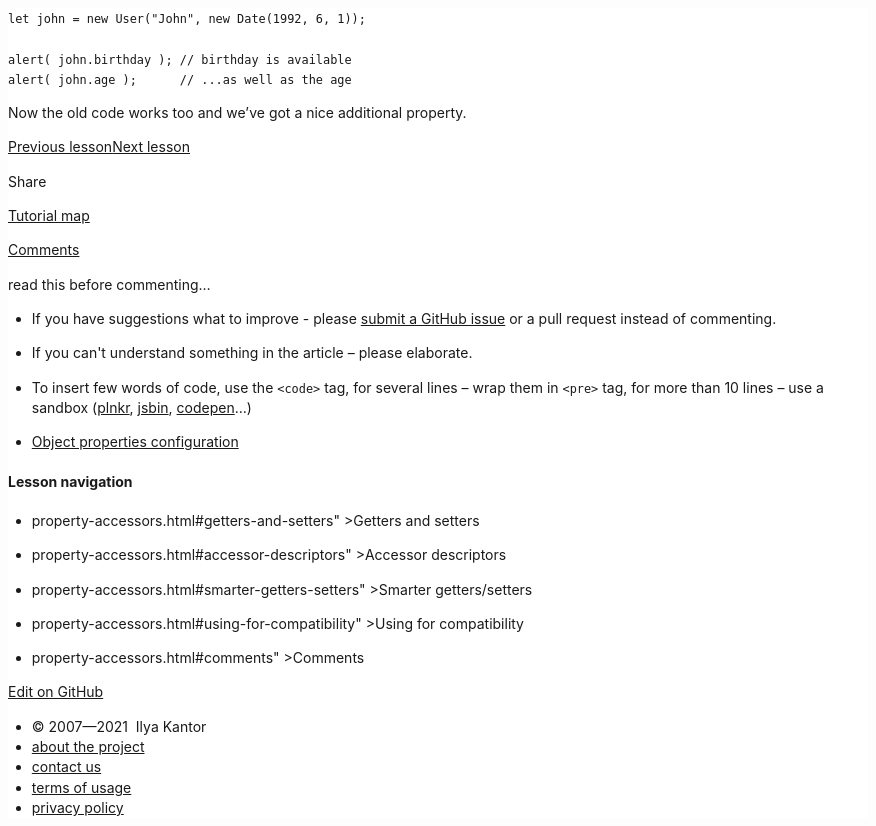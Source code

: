     let john = new User("John", new Date(1992, 6, 1));

    alert( john.birthday ); // birthday is available
    alert( john.age );      // ...as well as the age

Now the old code works too and we’ve got a nice additional property.

<a href="property-descriptors.html" class="page__nav page__nav_prev"><span class="page__nav-text"><span class="page__nav-text-shortcut"></span></span><span class="page__nav-text-alternate">Previous lesson</span></a><a href="prototypes.html" class="page__nav page__nav_next"><span class="page__nav-text"><span class="page__nav-text-shortcut"></span></span><span class="page__nav-text-alternate">Next lesson</span></a>

<span class="share-icons__title">Share</span><span class="share share_tw"></span><a href="https://www.facebook.com/sharer/sharer.php?s=100&amp;p%5Burl%5D=https%3A%2F%2Fjavascript.info%2Fproperty-accessors" class="share share_fb"></a>

<a href="tutorial/map.html" class="map"><span class="map__text">Tutorial map</span></a>

<a href="property-accessors.html#comments" id="comments">Comments</a>

<span class="comments__read-before-link">read this before commenting…</span>

-   If you have suggestions what to improve - please [submit a GitHub issue](https://github.com/javascript-tutorial/en.javascript.info/issues/new) or a pull request instead of commenting.
-   If you can't understand something in the article – please elaborate.
-   To insert few words of code, use the `<code>` tag, for several lines – wrap them in `<pre>` tag, for more than 10 lines – use a sandbox ([plnkr](https://plnkr.co/edit/?p=preview), [jsbin](https://jsbin.com), [codepen](http://codepen.io)…)

-   <a href="object-properties.html" class="sidebar__link">Object properties configuration</a>

#### Lesson navigation

-   property-accessors.html\#getters-and-setters" &gt;Getters and setters
-   property-accessors.html\#accessor-descriptors" &gt;Accessor descriptors
-   property-accessors.html\#smarter-getters-setters" &gt;Smarter getters/setters
-   property-accessors.html\#using-for-compatibility" &gt;Using for compatibility



-   property-accessors.html\#comments" &gt;Comments

<span class="share share_tw sidebar__share"></span><a href="https://www.facebook.com/sharer/sharer.php?s=100&amp;p%5Burl%5D=https%3A%2F%2Fjavascript.info%2Fproperty-accessors" class="share share_fb sidebar__share"></a> <a href="https://github.com/javascript-tutorial/en.javascript.info/blob/master/1-js/07-object-properties/02-property-accessors" class="sidebar__link">Edit on GitHub</a>

-   © 2007—2021  Ilya Kantor
-   <a href="about.html" class="page-footer__link">about the project</a>
-   <a href="about.html#contact-us" class="page-footer__link">contact us</a>
-   <a href="terms.html" class="page-footer__link">terms of usage</a>
-   <a href="privacy.html" class="page-footer__link">privacy policy</a>
